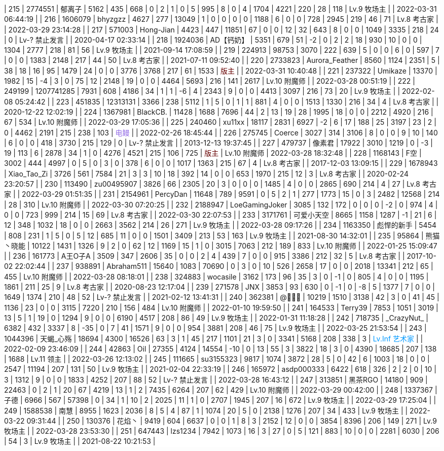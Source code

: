 | 215 | 2774551 | 郁离子 | 5162 | 435 | 668 | 0 | 2 | 1 | 0 | 5 | 995 | 8 | 0 | 4 | 1704 | 4221 | 220 | 28 | 118 | Lv.9 牧场主 |  | 2022-03-31 06:44:19 |
| 216 | 1606079 | bhyzgzz | 4627 | 277 | 13049 | 1 | 0 | 0 | 0 | 0 | 1188 | 6 | 0 | 0 | 728 | 2945 | 219 | 46 | 71 | Lv.8 考古家 |  | 2022-03-29 23:14:28 |
| 217 | 571003 | Hong\-Jian | 4423 | 447 | 11851 | 67 | 0 | 0 | 12 | 32 | 643 | 8 | 0 | 0 | 1049 | 3335 | 218 | 24 | 0 | Lv-? 禁止发言 |  | 2020-04-17 02:33:14 |
| 218 | 1924036 | AD【钙奶】 | 5351 | 679 | 51 | -2 | 0 | 2 | 2 | 18 | 930 | 10 | 0 | 0 | 1304 | 2777 | 218 | 81 | 56 | Lv.9 牧场主 |  | 2021-09-14 17:08:59 |
| 219 | 224913 | 98753 | 3070 | 222 | 639 | 5 | 0 | 0 | 6 | 0 | 597 | 7 | 0 | 0 | 1383 | 2148 | 217 | 44 | 50 | Lv.8 考古家 |  | 2021-07-11 09:52:40 |
| 220 | 2733823 | Aurora\_Feather | 8560 | 1124 | 2351 | 5 | 38 | 18 | 16 | 95 | 1479 | 24 | 0 | 0 | 3776 | 3768 | 217 | 61 | 1533 | <font color="#660000">版主</font> |  | 2022-03-31 10:40:48 |
| 221 | 237322 | Umikaze | 13370 | 1982 | 15 | -4 | 3 | 0 | 75 | 12 | 2148 | 19 | 0 | 0 | 4464 | 5693 | 216 | 141 | 2617 | Lv.10 附魔师 |  | 2022-03-28 00:51:19 |
| 222 | 249199 | 1207741285 | 7931 | 608 | 4186 | 34 | 1 | 1 | -6 | 4 | 2343 | 9 | 0 | 0 | 4413 | 3097 | 216 | 73 | 20 | Lv.9 牧场主 |  | 2022-02-08 05:24:42 |
| 223 | 451835 | 12313131 | 3366 | 238 | 5112 | 1 | 5 | 0 | 1 | 1 | 881 | 4 | 0 | 0 | 1513 | 1330 | 216 | 34 | 4 | Lv.8 考古家 |  | 2020-12-22 12:02:19 |
| 224 | 1367981 | BlackCB\. | 11428 | 1688 | 7696 | 44 | 2 | 13 | 19 | 28 | 1995 | 18 | 0 | 0 | 2212 | 4920 | 216 | 67 | 534 | Lv.10 附魔师 |  | 2022-03-29 17:05:36 |
| 225 | 240460 | xu11xx | 18117 | 2831 | 6927 | -2 | 6 | 17 | 188 | 25 | 3197 | 23 | 2 | 0 | 4462 | 2191 | 215 | 238 | 103 | <font color="#946CE6">电鳗</font> |  | 2022-02-26 18:45:44 |
| 226 | 275745 | Coerce | 3027 | 314 | 3106 | 8 | 0 | 0 | 9 | 10 | 140 | 6 | 0 | 0 | 418 | 3730 | 215 | 129 | 0 | Lv-? 禁止发言 |  | 2013-12-13 19:37:45 |
| 227 | 479737 | 像素君 | 17922 | 3010 | 1219 | 0 | -3 | 19 | 113 | 6 | 2878 | 34 | 1 | 0 | 4276 | 4521 | 215 | 106 | 725 | <font color="#660000">版主</font> | Lv.10 附魔师 | 2022-03-28 18:32:48 |
| 228 | 1168143 | F空 | 3002 | 444 | 4997 | 0 | 5 | 0 | 3 | 0 | 378 | 6 | 0 | 0 | 1017 | 1363 | 215 | 67 | 4 | Lv.8 考古家 |  | 2017-12-03 13:09:15 |
| 229 | 1678943 | Xiao\_Tao\_Zi | 3726 | 561 | 7584 | 21 | 3 | 3 | 10 | 18 | 392 | 14 | 0 | 0 | 653 | 1970 | 215 | 12 | 3 | Lv.8 考古家 |  | 2020-02-24 23:20:57 |
| 230 | 113490 | zu00495907 | 3826 | 66 | 2305 | 20 | 3 | 0 | 0 | 0 | 1485 | 4 | 0 | 0 | 2865 | 690 | 214 | 4 | 27 | Lv.8 考古家 |  | 2022-03-29 01:51:35 |
| 231 | 2154961 | PercyDan | 11648 | 789 | 9591 | 0 | 5 | 2 | 1 | 277 | 1773 | 15 | 0 | 3 | 2482 | 12568 | 214 | 28 | 310 | Lv.10 附魔师 |  | 2022-03-30 07:20:25 |
| 232 | 2188947 | LoeGamingJoker | 3085 | 132 | 172 | 0 | 0 | 0 | -2 | 0 | 974 | 4 | 0 | 0 | 723 | 999 | 214 | 15 | 69 | Lv.8 考古家 |  | 2022-03-30 22:07:53 |
| 233 | 3171761 | 可爱小天空 | 8665 | 1158 | 1287 | -1 | 21 | 6 | 12 | 348 | 1032 | 18 | 0 | 0 | 2663 | 3562 | 214 | 26 | 271 | Lv.9 牧场主 |  | 2022-03-28 09:17:26 |
| 234 | 1163350 | 彪悍的新手 | 5454 | 808 | 231 | 1 | 5 | 0 | 5 | 12 | 685 | 11 | 0 | 0 | 1501 | 3409 | 213 | 53 | 163 | Lv.9 牧场主 |  | 2021-08-30 14:32:01 |
| 235 | 95864 | 熊猫丶晓能 | 10122 | 1431 | 1326 | 9 | 2 | 0 | 62 | 12 | 1169 | 15 | 1 | 0 | 3015 | 7063 | 212 | 189 | 833 | Lv.10 附魔师 |  | 2022-01-25 15:09:47 |
| 236 | 161773 | A王O子A | 3509 | 347 | 2606 | 35 | 0 | 0 | 2 | 4 | 439 | 7 | 0 | 0 | 915 | 3386 | 212 | 32 | 5 | Lv.8 考古家 |  | 2017-10-02 22:02:44 |
| 237 | 938891 | Abraham511 | 15640 | 1083 | 70690 | 0 | 3 | 0 | 10 | 526 | 2658 | 17 | 0 | 0 | 2018 | 13341 | 212 | 65 | 455 | Lv.10 附魔师 |  | 2022-03-28 08:18:01 |
| 238 | 324883 | wocasile | 3162 | 173 | 96 | 35 | 3 | 0 | -1 | 0 | 805 | 4 | 0 | 0 | 1195 | 1861 | 211 | 25 | 9 | Lv.8 考古家 |  | 2020-08-23 12:17:04 |
| 239 | 271578 | JNX | 3853 | 93 | 630 | 0 | -1 | 0 | -8 | 5 | 1377 | 7 | 0 | 0 | 1649 | 1374 | 210 | 48 | 52 | Lv-? 禁止发言 |  | 2021-02-12 13:41:31 |
| 240 | 362381 | @💊🌂🔔 | 10219 | 1510 | 3138 | 42 | 3 | 0 | 41 | 45 | 1136 | 23 | 0 | 0 | 3115 | 7220 | 210 | 156 | 484 | Lv.10 附魔师 |  | 2022-01-10 19:59:50 |
| 241 | 164533 | Terry39 | 7853 | 1051 | 3019 | 13 | 5 | 1 | 19 | 0 | 1294 | 9 | 0 | 0 | 6190 | 4517 | 208 | 86 | 49 | Lv.9 牧场主 |  | 2022-01-31 11:18:28 |
| 242 | 718735 | \_CrazyNut\_ | 6382 | 432 | 3337 | 8 | -35 | 0 | 7 | 41 | 1571 | 9 | 0 | 0 | 954 | 3881 | 208 | 46 | 75 | Lv.9 牧场主 |  | 2022-03-25 21:53:54 |
| 243 | 1044396 | 天蝎\_心殇 | 18694 | 4300 | 16526 | 63 | 3 | 1 | 45 | 217 | 1101 | 21 | 3 | 0 | 3341 | 5168 | 208 | 338 | 3 | <font color="#0099FF">Lv.Inf 艺术家</font> |  | 2022-02-09 23:46:09 |
| 244 | 42863 | Оil | 27355 | 4124 | 14554 | -10 | 0 | 13 | 55 | 3 | 3822 | 18 | 3 | 0 | 4390 | 18685 | 207 | 138 | 1688 | Lv.11 领主 |  | 2022-03-26 12:13:02 |
| 245 | 111665 | su3155323 | 9817 | 1074 | 3872 | 28 | 5 | 0 | 42 | 6 | 1003 | 18 | 0 | 0 | 2547 | 11194 | 207 | 131 | 50 | Lv.9 牧场主 |  | 2021-02-04 22:33:19 |
| 246 | 165972 | asdp000333 | 6422 | 618 | 326 | 2 | 2 | 0 | 10 | 3 | 1312 | 9 | 0 | 0 | 1833 | 4252 | 207 | 88 | 52 | Lv-? 禁止发言 |  | 2022-03-28 16:43:12 |
| 247 | 313851 | 黑茶RGO | 14180 | 909 | 22463 | 0 | 2 | 1 | 20 | 67 | 4219 | 13 | 1 | 2 | 7435 | 6264 | 207 | 62 | 429 | Lv.10 附魔师 |  | 2022-03-29 00:42:00 |
| 248 | 1337367 | 子德 | 6966 | 567 | 57398 | 0 | 34 | 1 | 10 | 2 | 2025 | 11 | 1 | 0 | 2707 | 1945 | 207 | 16 | 672 | Lv.9 牧场主 |  | 2022-03-29 17:25:04 |
| 249 | 1588538 | 南慧 | 8955 | 1623 | 2036 | 8 | 5 | 4 | 87 | 1 | 1074 | 20 | 5 | 0 | 2138 | 1276 | 207 | 34 | 433 | Lv.9 牧场主 |  | 2022-03-22 09:31:44 |
| 250 | 130376 | 花焰丶 | 9419 | 604 | 6637 | 0 | 0 | 1 | 8 | 3 | 2152 | 12 | 0 | 0 | 3854 | 8396 | 206 | 149 | 271 | Lv.9 牧场主 |  | 2022-03-28 23:53:30 |
| 251 | 647443 | lzs1234 | 7942 | 1073 | 16 | 3 | 27 | 0 | 5 | 121 | 883 | 10 | 0 | 0 | 2281 | 6030 | 206 | 54 | 3 | Lv.9 牧场主 |  | 2021-08-22 10:21:53 |